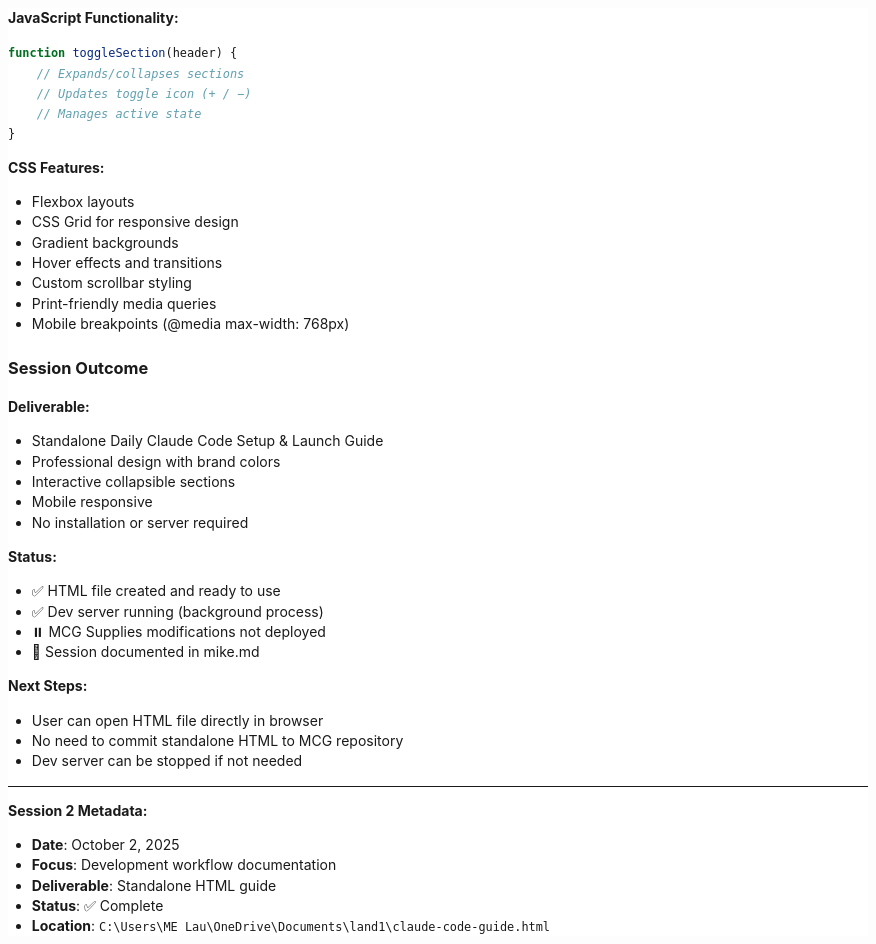 **JavaScript Functionality:**
```javascript
function toggleSection(header) {
    // Expands/collapses sections
    // Updates toggle icon (+ / −)
    // Manages active state
}
```

**CSS Features:**
- Flexbox layouts
- CSS Grid for responsive design
- Gradient backgrounds
- Hover effects and transitions
- Custom scrollbar styling
- Print-friendly media queries
- Mobile breakpoints (@media max-width: 768px)

### Session Outcome

**Deliverable:**
- Standalone Daily Claude Code Setup & Launch Guide
- Professional design with brand colors
- Interactive collapsible sections
- Mobile responsive
- No installation or server required

**Status:**
- ✅ HTML file created and ready to use
- ✅ Dev server running (background process)
- ⏸️ MCG Supplies modifications not deployed
- 📝 Session documented in mike.md

**Next Steps:**
- User can open HTML file directly in browser
- No need to commit standalone HTML to MCG repository
- Dev server can be stopped if not needed

---

**Session 2 Metadata:**
- **Date**: October 2, 2025
- **Focus**: Development workflow documentation
- **Deliverable**: Standalone HTML guide
- **Status**: ✅ Complete
- **Location**: `C:\Users\ME Lau\OneDrive\Documents\land1\claude-code-guide.html`
